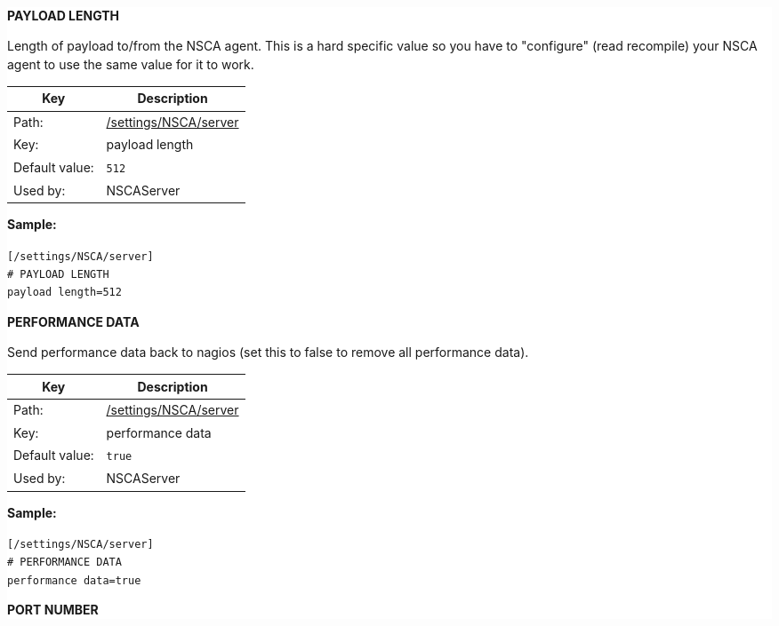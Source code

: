 <a name="/settings/NSCA/server_payload length"/>

**PAYLOAD LENGTH**

Length of payload to/from the NSCA agent. This is a hard specific value so you have to "configure" (read recompile) your NSCA agent to use the same value for it to work.





| Key            | Description                                     |
|----------------|-------------------------------------------------|
| Path:          | [/settings/NSCA/server](#/settings/NSCA/server) |
| Key:           | payload length                                  |
| Default value: | `512`                                           |
| Used by:       | NSCAServer                                      |


**Sample:**

```
[/settings/NSCA/server]
# PAYLOAD LENGTH
payload length=512
```


<a name="/settings/NSCA/server_performance data"/>

**PERFORMANCE DATA**

Send performance data back to nagios (set this to false to remove all performance data).





| Key            | Description                                     |
|----------------|-------------------------------------------------|
| Path:          | [/settings/NSCA/server](#/settings/NSCA/server) |
| Key:           | performance data                                |
| Default value: | `true`                                          |
| Used by:       | NSCAServer                                      |


**Sample:**

```
[/settings/NSCA/server]
# PERFORMANCE DATA
performance data=true
```


<a name="/settings/NSCA/server_port"/>

**PORT NUMBER**
